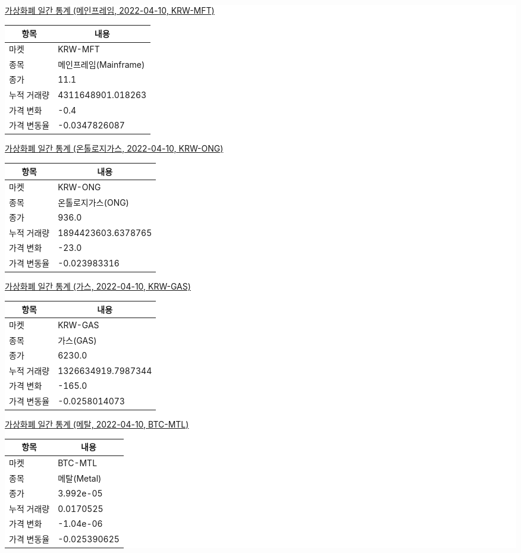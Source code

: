 
[가상화폐 일간 통계 (메인프레임, 2022-04-10, KRW-MFT)](KRW-MFT-daily-candle-10days.html)

|항목|내용|
|--|--|
|마켓|KRW-MFT|
|종목|메인프레임(Mainframe)|
|종가|11.1|
|누적 거래량|4311648901.018263|
|가격 변화|-0.4|
|가격 변동율|-0.0347826087|


[가상화폐 일간 통계 (온톨로지가스, 2022-04-10, KRW-ONG)](KRW-ONG-daily-candle-10days.html)

|항목|내용|
|--|--|
|마켓|KRW-ONG|
|종목|온톨로지가스(ONG)|
|종가|936.0|
|누적 거래량|1894423603.6378765|
|가격 변화|-23.0|
|가격 변동율|-0.023983316|


[가상화폐 일간 통계 (가스, 2022-04-10, KRW-GAS)](KRW-GAS-daily-candle-10days.html)

|항목|내용|
|--|--|
|마켓|KRW-GAS|
|종목|가스(GAS)|
|종가|6230.0|
|누적 거래량|1326634919.7987344|
|가격 변화|-165.0|
|가격 변동율|-0.0258014073|


[가상화폐 일간 통계 (메탈, 2022-04-10, BTC-MTL)](BTC-MTL-daily-candle-10days.html)

|항목|내용|
|--|--|
|마켓|BTC-MTL|
|종목|메탈(Metal)|
|종가|3.992e-05|
|누적 거래량|0.0170525|
|가격 변화|-1.04e-06|
|가격 변동율|-0.025390625|
